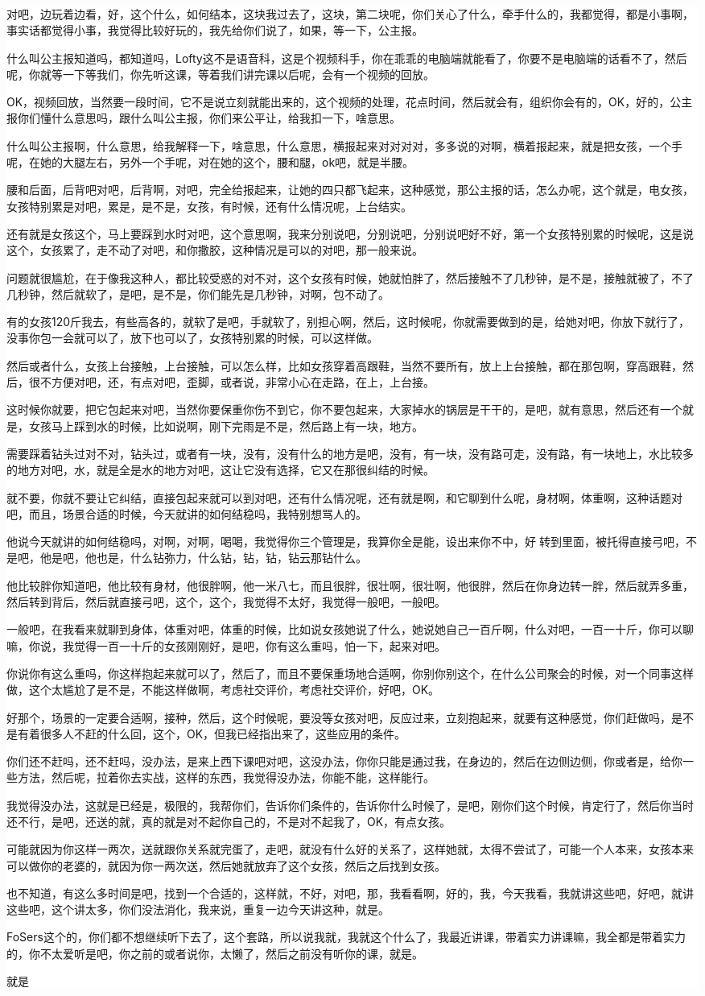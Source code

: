 对吧，边玩着边看，好，这个什么，如何结本，这块我过去了，这块，第二块呢，你们关心了什么，牵手什么的，我都觉得，都是小事啊，事实话都觉得小事，我觉得比较好玩的，我先给你们说了，如果，等一下，公主报。

什么叫公主报知道吗，都知道吗，Lofty这不是语音科，这是个视频科手，你在乖乖的电脑端就能看了，你要不是电脑端的话看不了，然后呢，你就等一下等我们，你先听这课，等着我们讲完课以后呢，会有一个视频的回放。

OK，视频回放，当然要一段时间，它不是说立刻就能出来的，这个视频的处理，花点时间，然后就会有，组织你会有的，OK，好的，公主报你们懂什么意思吗，跟什么叫公主报，你们来公平让，给我扣一下，啥意思。

什么叫公主报啊，什么意思，给我解释一下，啥意思，什么意思，横报起来对对对对，多多说的对啊，横着报起来，就是把女孩，一个手呢，在她的大腿左右，另外一个手呢，对在她的这个，腰和腿，ok吧，就是半腰。

腰和后面，后背吧对吧，后背啊，对吧，完全给报起来，让她的四只都飞起来，这种感觉，那公主报的话，怎么办呢，这个就是，电女孩，女孩特别累是对吧，累是，是不是，女孩，有时候，还有什么情况呢，上台结实。

还有就是女孩这个，马上要踩到水时对吧，这个意思啊，我来分别说吧，分别说吧，分别说吧好不好，第一个女孩特别累的时候呢，这是说这个，女孩累了，走不动了对吧，和你撒胶，这种情况是可以的对吧，那一般来说。

问题就很尴尬，在于像我这种人，都比较受惑的对不对，这个女孩有时候，她就怕胖了，然后接触不了几秒钟，是不是，接触就被了，不了几秒钟，然后就软了，是吧，是不是，你们能先是几秒钟，对啊，包不动了。

有的女孩120斤我去，有些高各的，就软了是吧，手就软了，别担心啊，然后，这时候呢，你就需要做到的是，给她对吧，你放下就行了，没事你包一会就可以了，放下也可以了，女孩特别累的时候，可以这样做。

然后或者什么，女孩上台接触，上台接触，可以怎么样，比如女孩穿着高跟鞋，当然不要所有，放上上台接触，都在那包啊，穿高跟鞋，然后，很不方便对吧，还，有点对吧，歪脚，或者说，非常小心在走路，在上，上台接。

这时候你就要，把它包起来对吧，当然你要保重你伤不到它，你不要包起来，大家掉水的锅层是干干的，是吧，就有意思，然后还有一个就是，女孩马上踩到水的时候，比如说啊，刚下完雨是不是，然后路上有一块，地方。

需要踩着钻头过对不对，钻头过，或者有一块，没有，没有什么的地方是吧，没有，有一块，没有路可走，没有路，有一块地上，水比较多的地方对吧，水，就是全是水的地方对吧，这让它没有选择，它又在那很纠结的时候。

就不要，你就不要让它纠结，直接包起来就可以到对吧，还有什么情况呢，还有就是啊，和它聊到什么呢，身材啊，体重啊，这种话题对吧，而且，场景合适的时候，今天就讲的如何结稳吗，我特别想骂人的。

他说今天就讲的如何结稳吗，对啊，对啊，喝喝，我觉得你三个管理是，我算你全是能，设出来你不中，好 转到里面，被托得直接弓吧，不是吧，他是吧，他也是，什么钻弥力，什么钻，钻，钻，钻云那钻什么。

他比较胖你知道吧，他比较有身材，他很胖啊，他一米八七，而且很胖，很壮啊，很壮啊，他很胖，然后在你身边转一胖，然后就弄多重，然后转到背后，然后就直接弓吧，这个，这个，我觉得不太好，我觉得一般吧，一般吧。

一般吧，在我看来就聊到身体，体重对吧，体重的时候，比如说女孩她说了什么，她说她自己一百斤啊，什么对吧，一百一十斤，你可以聊嘛，你说，我觉得一百一十斤的女孩刚刚好，是吧，你有这么重吗，怕一下，起来对吧。

你说你有这么重吗，你这样抱起来就可以了，然后了，而且不要保重场地合适啊，你别你别这个，在什么公司聚会的时候，对一个同事这样做，这个太尴尬了是不是，不能这样做啊，考虑社交评价，考虑社交评价，好吧，OK。

好那个，场景的一定要合适啊，接种，然后，这个时候呢，要没等女孩对吧，反应过来，立刻抱起来，就要有这种感觉，你们赶做吗，是不是有着很多人不赶的什么回，这个，OK，但我已经指出来了，这些应用的条件。

你们还不赶吗，还不赶吗，没办法，是来上西下课吧对吧，这没办法，你你只能是通过我，在身边的，然后在边侧边侧，你或者是，给你一些方法，然后呢，拉着你去实战，这样的东西，我觉得没办法，你能不能，这样能行。

我觉得没办法，这就是已经是，极限的，我帮你们，告诉你们条件的，告诉你什么时候了，是吧，刚你们这个时候，肯定行了，然后你当时还不行，是吧，还送的就，真的就是对不起你自己的，不是对不起我了，OK，有点女孩。

可能就因为你这样一两次，送就跟你关系就完蛋了，走吧，就没有什么好的关系了，这样她就，太得不尝试了，可能一个人本来，女孩本来可以做你的老婆的，就因为你一两次送，然后她就放弃了这个女孩，然后之后找到女孩。

也不知道，有这么多时间是吧，找到一个合适的，这样就，不好，对吧，那，我看看啊，好的，我，今天我看，我就讲这些吧，好吧，就讲这些吧，这个讲太多，你们没法消化，我来说，重复一边今天讲这种，就是。

FoSers这个的，你们都不想继续听下去了，这个套路，所以说我就，我就这个什么了，我最近讲课，带着实力讲课嘛，我全都是带着实力的，你不太爱听是吧，你之前的或者说你，太懒了，然后之前没有听你的课，就是。

就是